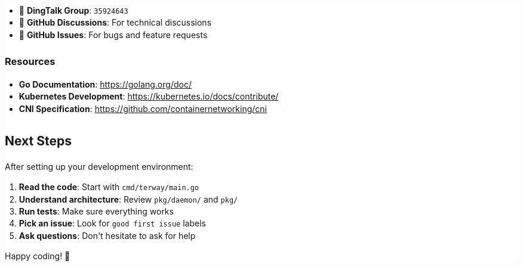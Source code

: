 - 💬 **DingTalk Group**: `35924643`
- 📖 **GitHub Discussions**: For technical discussions
- 🐛 **GitHub Issues**: For bugs and feature requests

### Resources

- **Go Documentation**: https://golang.org/doc/
- **Kubernetes Development**: https://kubernetes.io/docs/contribute/
- **CNI Specification**: https://github.com/containernetworking/cni

## Next Steps

After setting up your development environment:

1. **Read the code**: Start with `cmd/terway/main.go`
2. **Understand architecture**: Review `pkg/daemon/` and `pkg/`
3. **Run tests**: Make sure everything works
4. **Pick an issue**: Look for `good first issue` labels
5. **Ask questions**: Don't hesitate to ask for help

Happy coding! 🚀
